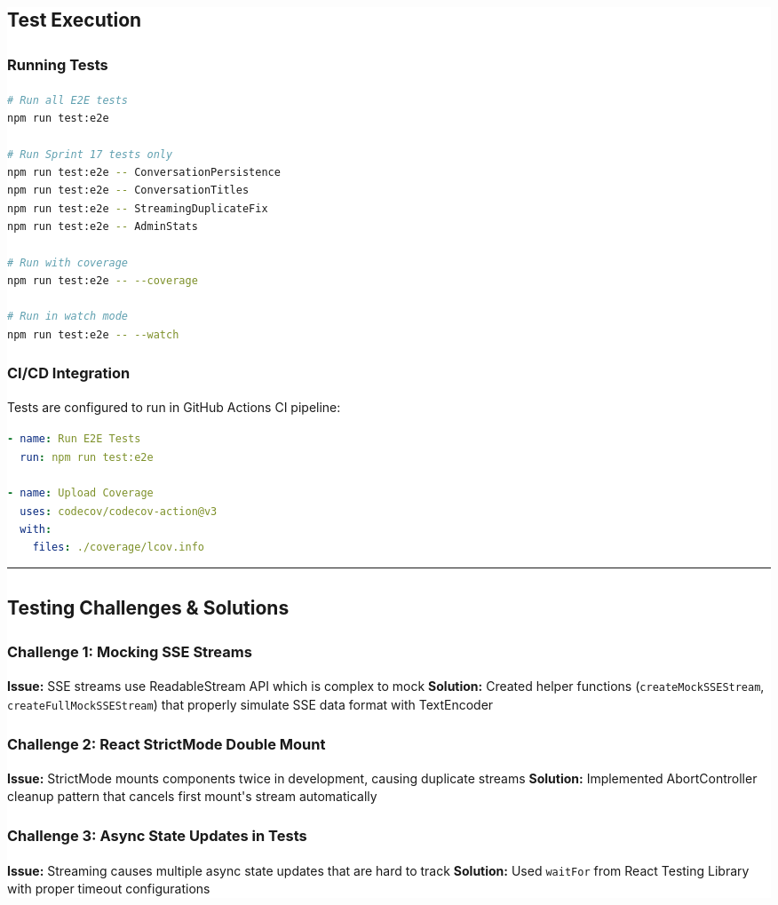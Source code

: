 
## Test Execution

### Running Tests

```bash
# Run all E2E tests
npm run test:e2e

# Run Sprint 17 tests only
npm run test:e2e -- ConversationPersistence
npm run test:e2e -- ConversationTitles
npm run test:e2e -- StreamingDuplicateFix
npm run test:e2e -- AdminStats

# Run with coverage
npm run test:e2e -- --coverage

# Run in watch mode
npm run test:e2e -- --watch
```

### CI/CD Integration

Tests are configured to run in GitHub Actions CI pipeline:

```yaml
- name: Run E2E Tests
  run: npm run test:e2e

- name: Upload Coverage
  uses: codecov/codecov-action@v3
  with:
    files: ./coverage/lcov.info
```

---

## Testing Challenges & Solutions

### Challenge 1: Mocking SSE Streams
**Issue:** SSE streams use ReadableStream API which is complex to mock
**Solution:** Created helper functions (`createMockSSEStream`, `createFullMockSSEStream`) that properly simulate SSE data format with TextEncoder

### Challenge 2: React StrictMode Double Mount
**Issue:** StrictMode mounts components twice in development, causing duplicate streams
**Solution:** Implemented AbortController cleanup pattern that cancels first mount's stream automatically

### Challenge 3: Async State Updates in Tests
**Issue:** Streaming causes multiple async state updates that are hard to track
**Solution:** Used `waitFor` from React Testing Library with proper timeout configurations
